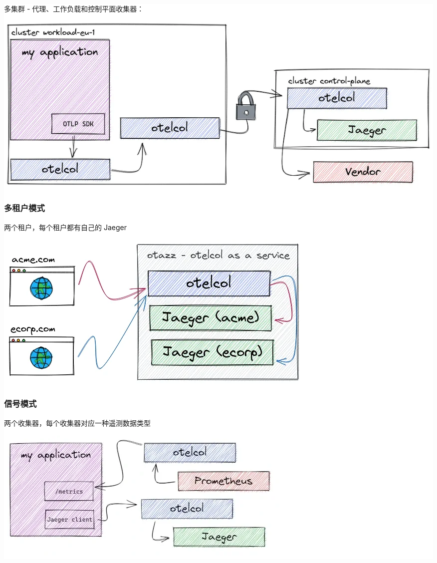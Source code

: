 多集群 - 代理、工作负载和控制平面收集器：

![img](.assets/OpenTelemetry简介/z9BgVMEm7YuiayNegdFTRZ5bRd7ZGhsEm4sFr9W2hWJViciahicLDouKCJ8ldibwNxpeKSw0sPgG2iaqkCCwPriaO8mMw.png)

### 多租户模式

两个租户，每个租户都有自己的 Jaeger

![img](.assets/OpenTelemetry简介/z9BgVMEm7YuiayNegdFTRZ5bRd7ZGhsEmBcE5uApNIaoVTCAiaRWricEOKue0aJQgBk5bZ1d8nV5An6Pdr3FsMCjw.png)

### 信号模式

两个收集器，每个收集器对应一种遥测数据类型

![img](.assets/OpenTelemetry简介/z9BgVMEm7YuiayNegdFTRZ5bRd7ZGhsEmfWgdKAJVof3lgUC82iav0pMOFjUzt0wT0ibCG3pHWTyOyia6rjlagCpRg.png)
